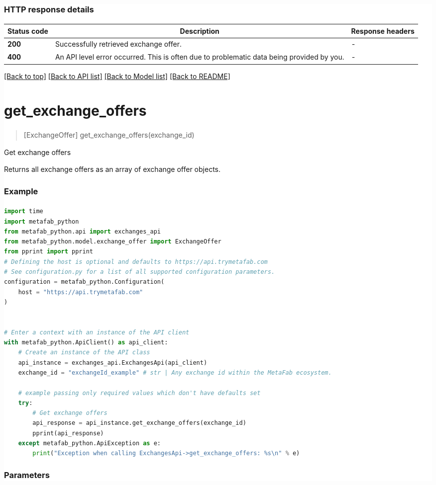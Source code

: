 
### HTTP response details

| Status code | Description | Response headers |
|-------------|-------------|------------------|
**200** | Successfully retrieved exchange offer. |  -  |
**400** | An API level error occurred. This is often due to problematic data being provided by you. |  -  |

[[Back to top]](#) [[Back to API list]](../README.md#documentation-for-api-endpoints) [[Back to Model list]](../README.md#documentation-for-models) [[Back to README]](../README.md)

# **get_exchange_offers**
> [ExchangeOffer] get_exchange_offers(exchange_id)

Get exchange offers

Returns all exchange offers as an array of exchange offer objects.

### Example


```python
import time
import metafab_python
from metafab_python.api import exchanges_api
from metafab_python.model.exchange_offer import ExchangeOffer
from pprint import pprint
# Defining the host is optional and defaults to https://api.trymetafab.com
# See configuration.py for a list of all supported configuration parameters.
configuration = metafab_python.Configuration(
    host = "https://api.trymetafab.com"
)


# Enter a context with an instance of the API client
with metafab_python.ApiClient() as api_client:
    # Create an instance of the API class
    api_instance = exchanges_api.ExchangesApi(api_client)
    exchange_id = "exchangeId_example" # str | Any exchange id within the MetaFab ecosystem.

    # example passing only required values which don't have defaults set
    try:
        # Get exchange offers
        api_response = api_instance.get_exchange_offers(exchange_id)
        pprint(api_response)
    except metafab_python.ApiException as e:
        print("Exception when calling ExchangesApi->get_exchange_offers: %s\n" % e)
```


### Parameters
